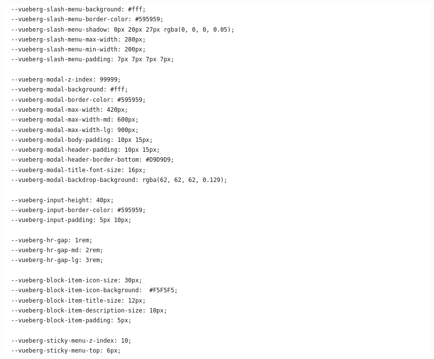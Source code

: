 ```
  --vueberg-slash-menu-background: #fff;
  --vueberg-slash-menu-border-color: #595959;
  --vueberg-slash-menu-shadow: 0px 20px 27px rgba(0, 0, 0, 0.05);
  --vueberg-slash-menu-max-width: 280px;
  --vueberg-slash-menu-min-width: 200px;
  --vueberg-slash-menu-padding: 7px 7px 7px 7px;

  --vueberg-modal-z-index: 99999;
  --vueberg-modal-background: #fff;
  --vueberg-modal-border-color: #595959;
  --vueberg-modal-max-width: 420px;
  --vueberg-modal-max-width-md: 600px;
  --vueberg-modal-max-width-lg: 900px;
  --vueberg-modal-body-padding: 10px 15px;
  --vueberg-modal-header-padding: 10px 15px;
  --vueberg-modal-header-border-bottom: #D9D9D9;
  --vueberg-modal-title-font-size: 16px;
  --vueberg-modal-backdrop-background: rgba(62, 62, 62, 0.129);

  --vueberg-input-height: 40px;
  --vueberg-input-border-color: #595959;
  --vueberg-input-padding: 5px 10px;

  --vueberg-hr-gap: 1rem;
  --vueberg-hr-gap-md: 2rem;
  --vueberg-hr-gap-lg: 3rem;

  --vueberg-block-item-icon-size: 30px;
  --vueberg-block-item-icon-background:  #F5F5F5;
  --vueberg-block-item-title-size: 12px;
  --vueberg-block-item-description-size: 10px;
  --vueberg-block-item-padding: 5px;

  --vueberg-sticky-menu-z-index: 10;
  --vueberg-sticky-menu-top: 6px;
```